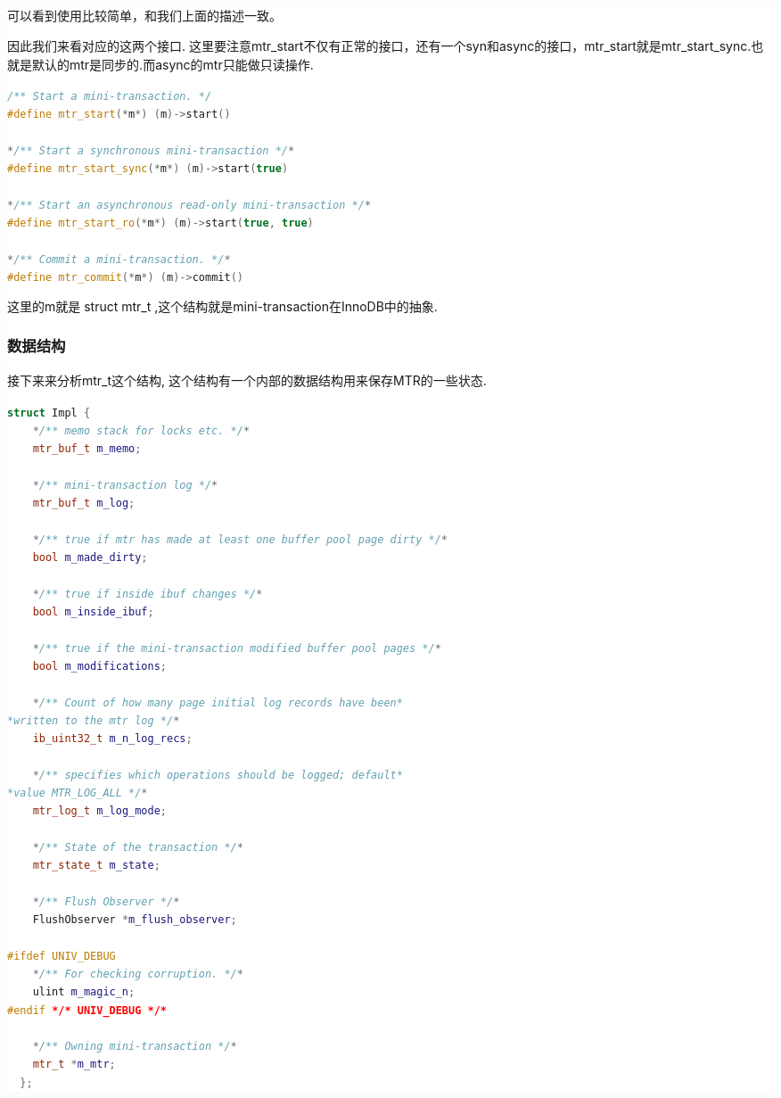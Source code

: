 可以看到使用比较简单，和我们上面的描述一致。

因此我们来看对应的这两个接口. 这里要注意mtr_start不仅有正常的接口，还有一个syn和async的接口，mtr_start就是mtr_start_sync.也就是默认的mtr是同步的.而async的mtr只能做只读操作.

``` cpp
/** Start a mini-transaction. */
#define mtr_start(*m*) (m)->start()

*/** Start a synchronous mini-transaction */*
#define mtr_start_sync(*m*) (m)->start(true)

*/** Start an asynchronous read-only mini-transaction */*
#define mtr_start_ro(*m*) (m)->start(true, true)

*/** Commit a mini-transaction. */*
#define mtr_commit(*m*) (m)->commit()

```

这里的m就是 struct mtr_t ,这个结构就是mini-transaction在InnoDB中的抽象.

### 数据结构

接下来来分析mtr_t这个结构, 这个结构有一个内部的数据结构用来保存MTR的一些状态.

``` cpp
struct Impl {
    */** memo stack for locks etc. */*
    mtr_buf_t m_memo;

    */** mini-transaction log */*
    mtr_buf_t m_log;

    */** true if mtr has made at least one buffer pool page dirty */*
    bool m_made_dirty;

    */** true if inside ibuf changes */*
    bool m_inside_ibuf;

    */** true if the mini-transaction modified buffer pool pages */*
    bool m_modifications;

    */** Count of how many page initial log records have been*
*written to the mtr log */*
    ib_uint32_t m_n_log_recs;

    */** specifies which operations should be logged; default*
*value MTR_LOG_ALL */*
    mtr_log_t m_log_mode;

    */** State of the transaction */*
    mtr_state_t m_state;

    */** Flush Observer */*
    FlushObserver *m_flush_observer;

#ifdef UNIV_DEBUG
    */** For checking corruption. */*
    ulint m_magic_n;
#endif */* UNIV_DEBUG */*

    */** Owning mini-transaction */*
    mtr_t *m_mtr;
  };

```